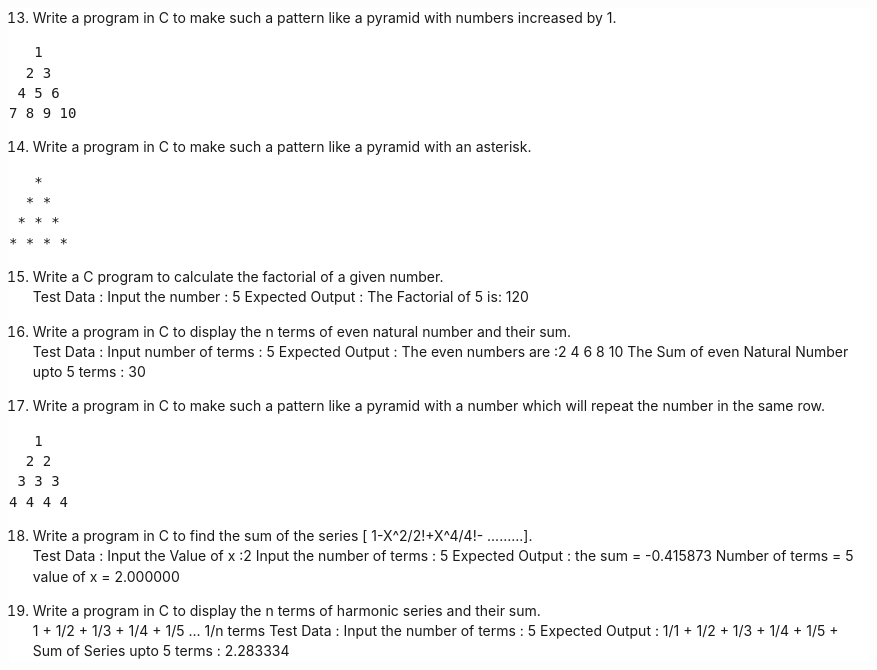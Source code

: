 
13. Write a program in C to make such a pattern like a pyramid with numbers increased by 1.  
<pre>
   1 
  2 3 
 4 5 6 
7 8 9 10 
</pre>
14. Write a program in C to make such a pattern like a pyramid with an asterisk.  
<pre>
   * 
  * * 
 * * * 
* * * *
</pre>

15. Write a C program to calculate the factorial of a given number.  
Test Data :
Input the number : 5
Expected Output :
The Factorial of 5 is: 120


16. Write a program in C to display the n terms of even natural number and their sum.  
Test Data :
Input number of terms : 5
Expected Output :
The even numbers are :2 4 6 8 10
The Sum of even Natural Number upto 5 terms : 30


17. Write a program in C to make such a pattern like a pyramid with a number which will repeat the number in the same row.  
<pre>
   1
  2 2
 3 3 3
4 4 4 4
</pre>

18. Write a program in C to find the sum of the series [ 1-X^2/2!+X^4/4!- .........].  
Test Data :
Input the Value of x :2
Input the number of terms : 5
Expected Output :
the sum = -0.415873
Number of terms = 5
value of x = 2.000000


19. Write a program in C to display the n terms of harmonic series and their sum.  
1 + 1/2 + 1/3 + 1/4 + 1/5 ... 1/n terms
Test Data :
Input the number of terms : 5
Expected Output :
1/1 + 1/2 + 1/3 + 1/4 + 1/5 +
Sum of Series upto 5 terms : 2.283334
